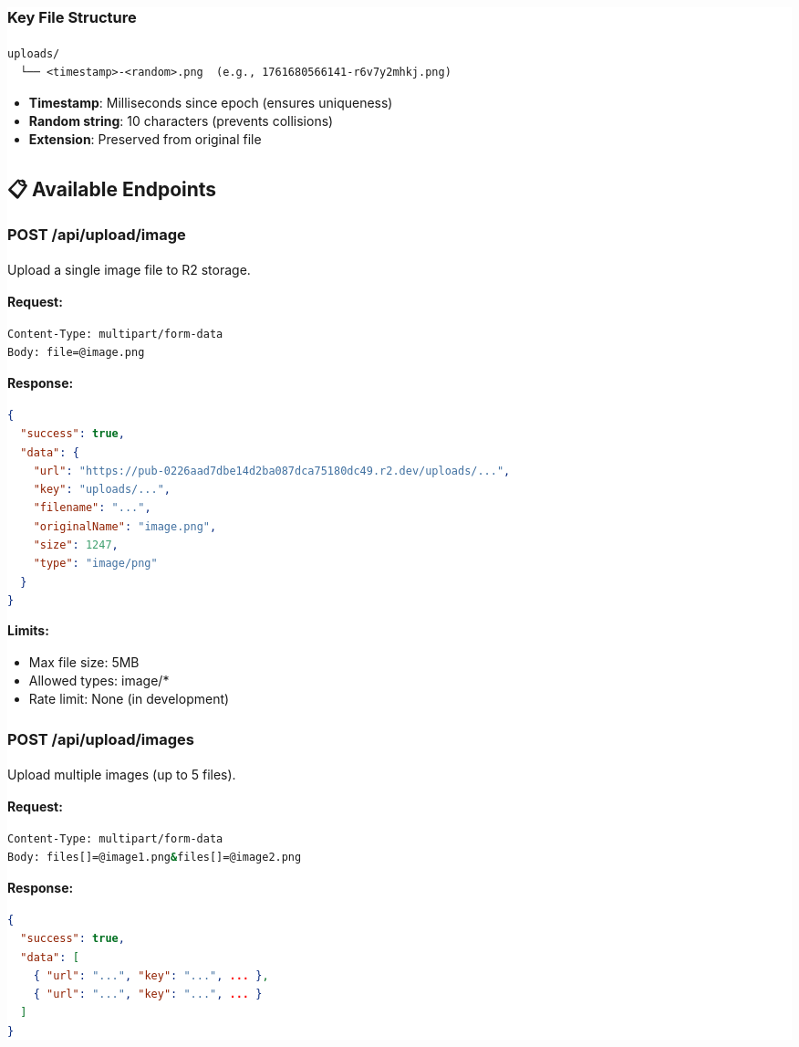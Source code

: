 ### Key File Structure

```
uploads/
  └── <timestamp>-<random>.png  (e.g., 1761680566141-r6v7y2mhkj.png)
```

- **Timestamp**: Milliseconds since epoch (ensures uniqueness)
- **Random string**: 10 characters (prevents collisions)
- **Extension**: Preserved from original file

## 📋 Available Endpoints

### POST /api/upload/image
Upload a single image file to R2 storage.

**Request:**
```bash
Content-Type: multipart/form-data
Body: file=@image.png
```

**Response:**
```json
{
  "success": true,
  "data": {
    "url": "https://pub-0226aad7dbe14d2ba087dca75180dc49.r2.dev/uploads/...",
    "key": "uploads/...",
    "filename": "...",
    "originalName": "image.png",
    "size": 1247,
    "type": "image/png"
  }
}
```

**Limits:**
- Max file size: 5MB
- Allowed types: image/*
- Rate limit: None (in development)

### POST /api/upload/images
Upload multiple images (up to 5 files).

**Request:**
```bash
Content-Type: multipart/form-data
Body: files[]=@image1.png&files[]=@image2.png
```

**Response:**
```json
{
  "success": true,
  "data": [
    { "url": "...", "key": "...", ... },
    { "url": "...", "key": "...", ... }
  ]
}
```
